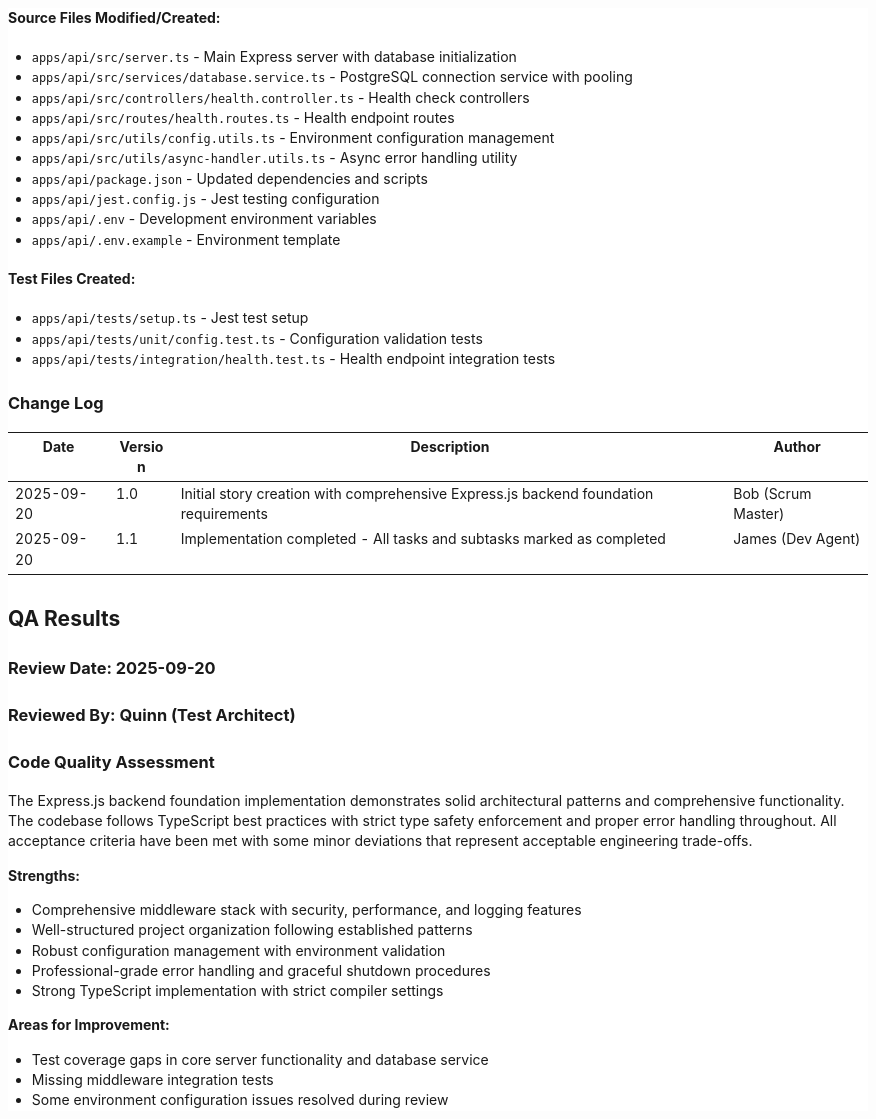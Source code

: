 #### Source Files Modified/Created:

- `apps/api/src/server.ts` - Main Express server with database initialization
- `apps/api/src/services/database.service.ts` - PostgreSQL connection service with pooling
- `apps/api/src/controllers/health.controller.ts` - Health check controllers
- `apps/api/src/routes/health.routes.ts` - Health endpoint routes
- `apps/api/src/utils/config.utils.ts` - Environment configuration management
- `apps/api/src/utils/async-handler.utils.ts` - Async error handling utility
- `apps/api/package.json` - Updated dependencies and scripts
- `apps/api/jest.config.js` - Jest testing configuration
- `apps/api/.env` - Development environment variables
- `apps/api/.env.example` - Environment template

#### Test Files Created:

- `apps/api/tests/setup.ts` - Jest test setup
- `apps/api/tests/unit/config.test.ts` - Configuration validation tests
- `apps/api/tests/integration/health.test.ts` - Health endpoint integration tests

### Change Log

| Date       | Version | Description                                                                          | Author             |
| ---------- | ------- | ------------------------------------------------------------------------------------ | ------------------ |
| 2025-09-20 | 1.0     | Initial story creation with comprehensive Express.js backend foundation requirements | Bob (Scrum Master) |
| 2025-09-20 | 1.1     | Implementation completed - All tasks and subtasks marked as completed                | James (Dev Agent)  |

## QA Results

### Review Date: 2025-09-20

### Reviewed By: Quinn (Test Architect)

### Code Quality Assessment

The Express.js backend foundation implementation demonstrates solid architectural patterns and
comprehensive functionality. The codebase follows TypeScript best practices with strict type safety
enforcement and proper error handling throughout. All acceptance criteria have been met with some
minor deviations that represent acceptable engineering trade-offs.

**Strengths:**

- Comprehensive middleware stack with security, performance, and logging features
- Well-structured project organization following established patterns
- Robust configuration management with environment validation
- Professional-grade error handling and graceful shutdown procedures
- Strong TypeScript implementation with strict compiler settings

**Areas for Improvement:**

- Test coverage gaps in core server functionality and database service
- Missing middleware integration tests
- Some environment configuration issues resolved during review
